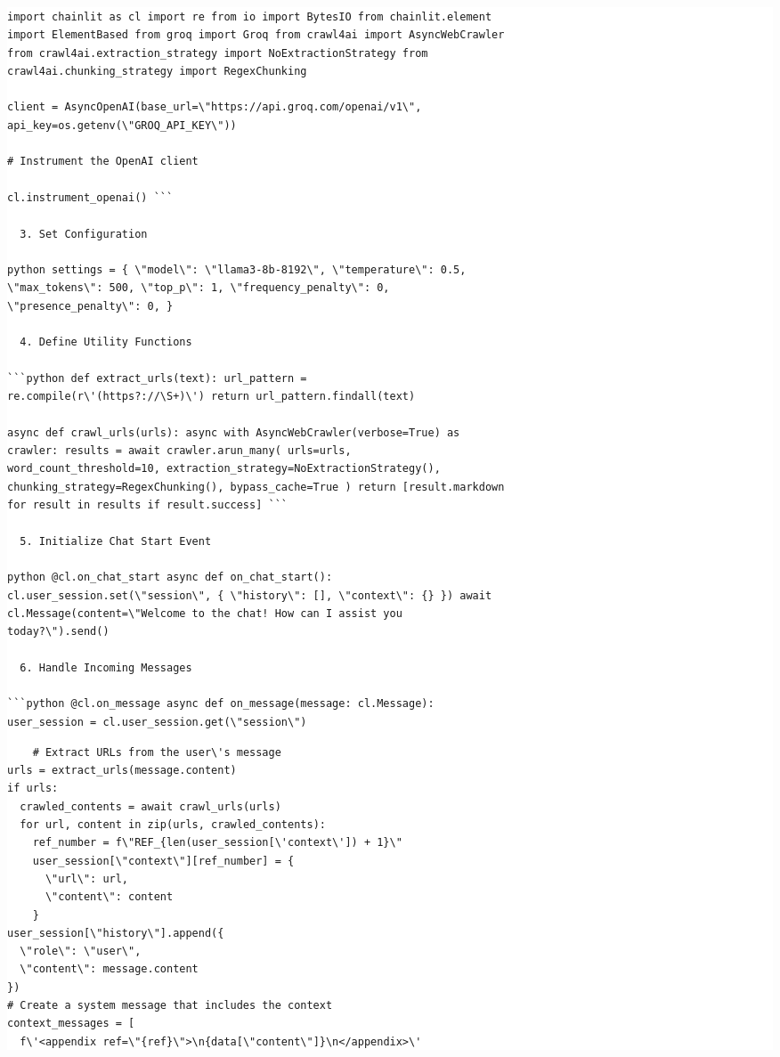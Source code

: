 ```
import chainlit as cl import re from io import BytesIO from chainlit.element
import ElementBased from groq import Groq from crawl4ai import AsyncWebCrawler
from crawl4ai.extraction_strategy import NoExtractionStrategy from
crawl4ai.chunking_strategy import RegexChunking

client = AsyncOpenAI(base_url=\"https://api.groq.com/openai/v1\",
api_key=os.getenv(\"GROQ_API_KEY\"))

# Instrument the OpenAI client

cl.instrument_openai() ```

  3. Set Configuration

python settings = { \"model\": \"llama3-8b-8192\", \"temperature\": 0.5,
\"max_tokens\": 500, \"top_p\": 1, \"frequency_penalty\": 0,
\"presence_penalty\": 0, }

  4. Define Utility Functions

```python def extract_urls(text): url_pattern =
re.compile(r\'(https?://\S+)\') return url_pattern.findall(text)

async def crawl_urls(urls): async with AsyncWebCrawler(verbose=True) as
crawler: results = await crawler.arun_many( urls=urls,
word_count_threshold=10, extraction_strategy=NoExtractionStrategy(),
chunking_strategy=RegexChunking(), bypass_cache=True ) return [result.markdown
for result in results if result.success] ```

  5. Initialize Chat Start Event

python @cl.on_chat_start async def on_chat_start():
cl.user_session.set(\"session\", { \"history\": [], \"context\": {} }) await
cl.Message(content=\"Welcome to the chat! How can I assist you
today?\").send()

  6. Handle Incoming Messages

```python @cl.on_message async def on_message(message: cl.Message):
user_session = cl.user_session.get(\"session\")

```

    
        # Extract URLs from the user\'s message
    urls = extract_urls(message.content)
    if urls:
      crawled_contents = await crawl_urls(urls)
      for url, content in zip(urls, crawled_contents):
        ref_number = f\"REF_{len(user_session[\'context\']) + 1}\"
        user_session[\"context\"][ref_number] = {
          \"url\": url,
          \"content\": content
        }
    user_session[\"history\"].append({
      \"role\": \"user\",
      \"content\": message.content
    })
    # Create a system message that includes the context
    context_messages = [
      f\'<appendix ref=\"{ref}\">\n{data[\"content\"]}\n</appendix>\'